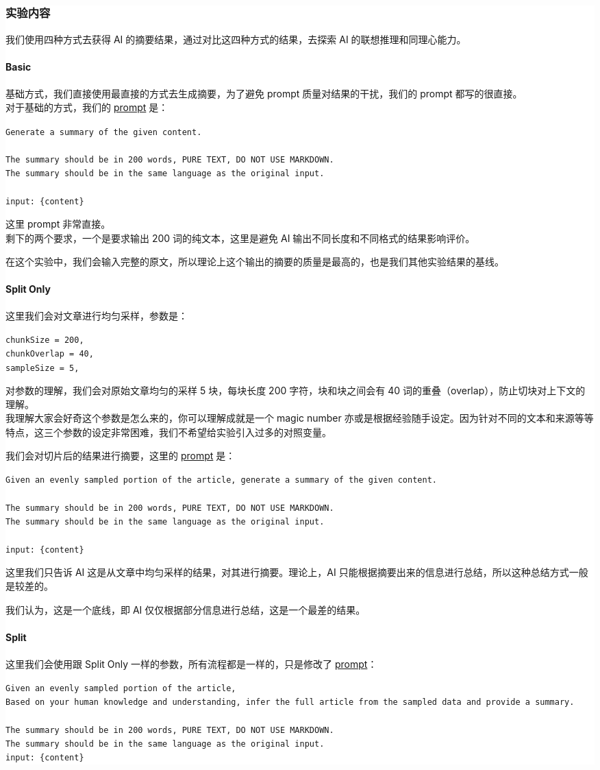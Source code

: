 ### 实验内容

我们使用四种方式去获得 AI 的摘要结果，通过对比这四种方式的结果，去探索 AI 的联想推理和同理心能力。

#### Basic
基础方式，我们直接使用最直接的方式去生成摘要，为了避免 prompt 质量对结果的干扰，我们的 prompt 都写的很直接。  
对于基础的方式，我们的 [prompt](./src/prompt/prompt.ts) 是：
```
Generate a summary of the given content.

The summary should be in 200 words, PURE TEXT, DO NOT USE MARKDOWN.
The summary should be in the same language as the original input.

input: {content}
```  

这里 prompt 非常直接。  
剩下的两个要求，一个是要求输出 200 词的纯文本，这里是避免 AI 输出不同长度和不同格式的结果影响评价。  

在这个实验中，我们会输入完整的原文，所以理论上这个输出的摘要的质量是最高的，也是我们其他实验结果的基线。

#### Split Only
这里我们会对文章进行均匀采样，参数是：
```
chunkSize = 200,
chunkOverlap = 40,
sampleSize = 5,
```
对参数的理解，我们会对原始文章均匀的采样 5 块，每块长度 200 字符，块和块之间会有 40 词的重叠（overlap），防止切块对上下文的理解。  
我理解大家会好奇这个参数是怎么来的，你可以理解成就是一个 magic number 亦或是根据经验随手设定。因为针对不同的文本和来源等等特点，这三个参数的设定非常困难，我们不希望给实验引入过多的对照变量。  

我们会对切片后的结果进行摘要，这里的 [prompt](./src/prompt/prompt.ts) 是：
```
Given an evenly sampled portion of the article, generate a summary of the given content.

The summary should be in 200 words, PURE TEXT, DO NOT USE MARKDOWN.
The summary should be in the same language as the original input.

input: {content}
```  

这里我们只告诉 AI 这是从文章中均匀采样的结果，对其进行摘要。理论上，AI 只能根据摘要出来的信息进行总结，所以这种总结方式一般是较差的。  

我们认为，这是一个底线，即 AI 仅仅根据部分信息进行总结，这是一个最差的结果。  

#### Split
这里我们会使用跟 Split Only 一样的参数，所有流程都是一样的，只是修改了 [prompt](./src/prompt/prompt.ts)：
```
Given an evenly sampled portion of the article,
Based on your human knowledge and understanding, infer the full article from the sampled data and provide a summary.

The summary should be in 200 words, PURE TEXT, DO NOT USE MARKDOWN.
The summary should be in the same language as the original input.
input: {content}
```
  